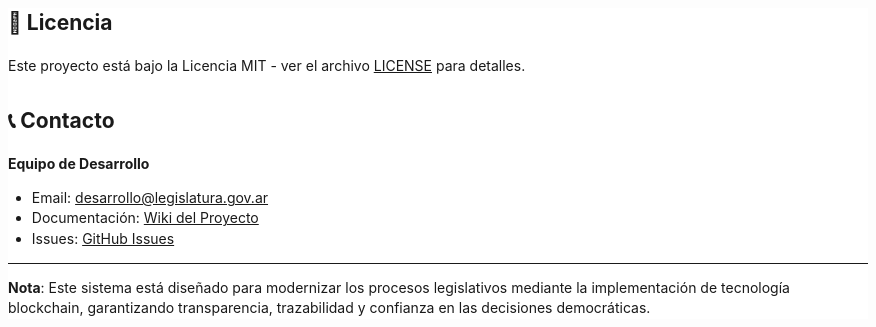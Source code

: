 ## 📄 Licencia

Este proyecto está bajo la Licencia MIT - ver el archivo [LICENSE](LICENSE) para detalles.

## 📞 Contacto

**Equipo de Desarrollo**
- Email: desarrollo@legislatura.gov.ar
- Documentación: [Wiki del Proyecto](link-to-wiki)
- Issues: [GitHub Issues](link-to-issues)

---

**Nota**: Este sistema está diseñado para modernizar los procesos legislativos mediante la implementación de tecnología blockchain, garantizando transparencia, trazabilidad y confianza en las decisiones democráticas. 